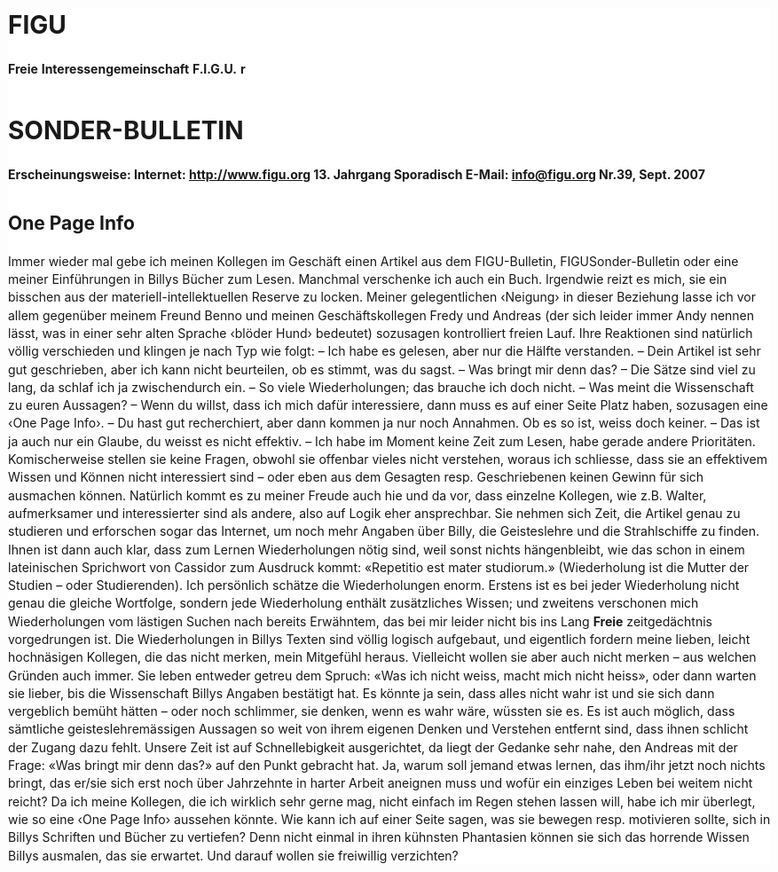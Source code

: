 # FIGU
**Freie**
**Interessengemeinschaft**
**F.I.G.U.**
**r**
# SONDER-BULLETIN
#### Erscheinungsweise: Internet: http://www.figu.org 13. Jahrgang Sporadisch E-Mail:  info@figu.org Nr.39, Sept. 2007
## One Page Info
Immer wieder mal gebe ich meinen Kollegen im Geschäft einen Artikel aus dem FIGU-Bulletin, FIGUSonder-Bulletin oder eine meiner Einführungen in Billys Bücher zum Lesen. Manchmal verschenke ich auch ein Buch. Irgendwie reizt es mich, sie ein bisschen aus der materiell-intellektuellen Reserve zu locken.
Meiner gelegentlichen ‹Neigung› in dieser Beziehung lasse ich vor allem gegenüber meinem Freund Benno und meinen Geschäftskollegen Fredy und Andreas (der sich leider immer Andy nennen lässt, was in einer sehr alten Sprache ‹blöder Hund› bedeutet) sozusagen kontrolliert freien Lauf. Ihre Reaktionen sind natürlich völlig verschieden und klingen je nach Typ wie folgt: – Ich habe es gelesen, aber nur die Hälfte verstanden.
– Dein Artikel ist sehr gut geschrieben, aber ich kann nicht beurteilen, ob es stimmt, was du sagst. – Was bringt mir denn das?
– Die Sätze sind viel zu lang, da schlaf ich ja zwischendurch ein. – So viele Wiederholungen; das brauche ich doch nicht.
– Was meint die Wissenschaft zu euren Aussagen? – Wenn du willst, dass ich mich dafür interessiere, dann muss es auf einer Seite Platz haben, sozusagen eine ‹One Page Info›.
– Du hast gut recherchiert, aber dann kommen ja nur noch Annahmen. Ob es so ist, weiss doch keiner. – Das ist ja auch nur ein Glaube, du weisst es nicht effektiv.
– Ich habe im Moment keine Zeit zum Lesen, habe gerade andere Prioritäten. Komischerweise stellen sie keine Fragen, obwohl sie offenbar vieles nicht verstehen, woraus ich schliesse, dass sie an effektivem Wissen und Können nicht interessiert sind – oder eben aus dem Gesagten resp.
Geschriebenen keinen Gewinn für sich ausmachen können. Natürlich kommt es zu meiner Freude auch hie und da vor, dass einzelne Kollegen, wie z.B. Walter, aufmerksamer und interessierter sind als andere, also auf Logik eher ansprechbar. Sie nehmen sich Zeit, die Artikel genau zu studieren und erforschen sogar das Internet, um noch mehr Angaben über Billy, die Geisteslehre und die Strahlschiffe zu finden. Ihnen ist dann auch klar, dass zum Lernen Wiederholungen nötig sind, weil sonst nichts hängenbleibt, wie das schon in einem lateinischen Sprichwort von Cassidor zum Ausdruck kommt: «Repetitio est mater studiorum.» (Wiederholung ist die Mutter der Studien – oder Studierenden).
Ich persönlich schätze die Wiederholungen enorm. Erstens ist es bei jeder Wiederholung nicht genau die gleiche Wortfolge, sondern jede Wiederholung enthält zusätzliches Wissen; und zweitens verschonen mich Wiederholungen vom lästigen Suchen nach bereits Erwähntem, das bei mir leider nicht bis ins Lang
**Freie**
zeitgedächtnis vorgedrungen ist. Die Wiederholungen in Billys Texten sind völlig logisch aufgebaut, und eigentlich fordern meine lieben, leicht hochnäsigen Kollegen, die das nicht merken, mein Mitgefühl heraus. Vielleicht wollen sie aber auch nicht merken – aus welchen Gründen auch immer. Sie leben entweder getreu dem Spruch: «Was ich nicht weiss, macht mich nicht heiss», oder dann warten sie lieber, bis die Wissenschaft Billys Angaben bestätigt hat. Es könnte ja sein, dass alles nicht wahr ist und sie sich dann vergeblich bemüht hätten – oder noch schlimmer, sie denken, wenn es wahr wäre, wüssten sie es. Es ist auch möglich, dass sämtliche geisteslehremässigen Aussagen so weit von ihrem eigenen Denken und Verstehen entfernt sind, dass ihnen schlicht der Zugang dazu fehlt. Unsere Zeit ist auf Schnellebigkeit ausgerichtet, da liegt der Gedanke sehr nahe, den Andreas mit der Frage: «Was bringt mir denn das?» auf den Punkt gebracht hat. Ja, warum soll jemand etwas lernen, das ihm/ihr jetzt noch nichts bringt, das er/sie sich erst noch über Jahrzehnte in harter Arbeit aneignen muss und wofür ein einziges Leben bei weitem nicht reicht?
Da ich meine Kollegen, die ich wirklich sehr gerne mag, nicht einfach im Regen stehen lassen will, habe ich mir überlegt, wie so eine ‹One Page Info› aussehen könnte. Wie kann ich auf einer Seite sagen, was sie bewegen resp. motivieren sollte, sich in Billys Schriften und Bücher zu vertiefen? Denn nicht einmal in ihren kühnsten Phantasien können sie sich das horrende Wissen Billys ausmalen, das sie erwartet. Und darauf wollen sie freiwillig verzichten?
